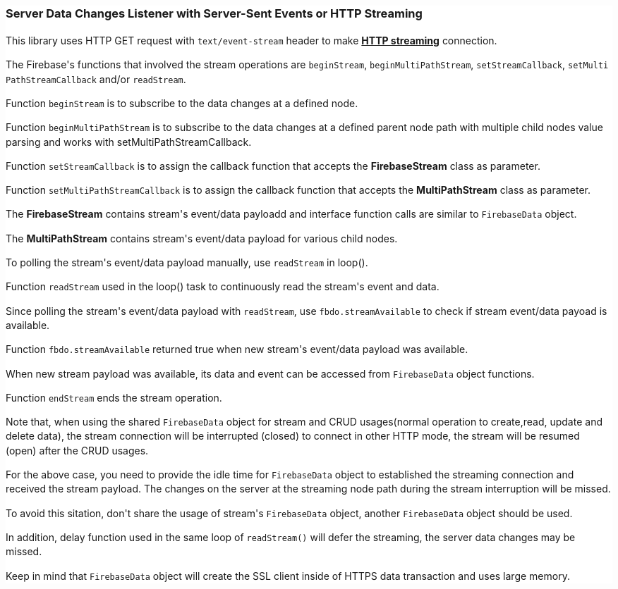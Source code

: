 
### Server Data Changes Listener with Server-Sent Events or HTTP Streaming

This library uses HTTP GET request with `text/event-stream` header to make [**HTTP streaming**](https://en.wikipedia.org/wiki/Server-sent_events) connection.

The Firebase's functions that involved the stream operations are `beginStream`, `beginMultiPathStream`, 
`setStreamCallback`, `setMultiPathStreamCallback` and/or `readStream`.

Function `beginStream` is to subscribe to the data changes at a defined node.

Function `beginMultiPathStream` is to subscribe to the data changes at a defined parent node path with multiple child nodes value parsing and works with setMultiPathStreamCallback.

Function `setStreamCallback` is to assign the callback function that accepts the **FirebaseStream** class as parameter.

Function `setMultiPathStreamCallback` is to assign the callback function that accepts the **MultiPathStream** class as parameter.


The **FirebaseStream** contains stream's event/data payloadd and interface function calls are similar to `FirebaseData` object.

The **MultiPathStream** contains stream's event/data payload for various child nodes.


To polling the stream's event/data payload manually, use `readStream` in loop().

Function `readStream` used in the loop() task to continuously read the stream's event and data.

Since polling the stream's event/data payload with `readStream`, use `fbdo.streamAvailable` to check if stream event/data payoad is available.

Function `fbdo.streamAvailable` returned true when new stream's event/data payload was available. 

When new stream payload was available, its data and event can be accessed from `FirebaseData` object functions.

Function `endStream` ends the stream operation.


Note that, when using the shared `FirebaseData` object for stream and CRUD usages(normal operation to create,read, update and delete data), the stream connection will be interrupted (closed) to connect in other HTTP mode, the stream will be resumed (open) after the CRUD usages.

For the above case, you need to provide the idle time for `FirebaseData` object to established the streaming connection and received the stream payload. The changes on the server at the streaming node path during the stream interruption will be missed.

To avoid this sitation, don't share the usage of stream's `FirebaseData` object, another `FirebaseData` object should be used.

In addition, delay function used in the same loop of `readStream()` will defer the streaming, the server data changes may be missed.

Keep in mind that `FirebaseData` object will create the SSL client inside of HTTPS data transaction and uses large memory.
